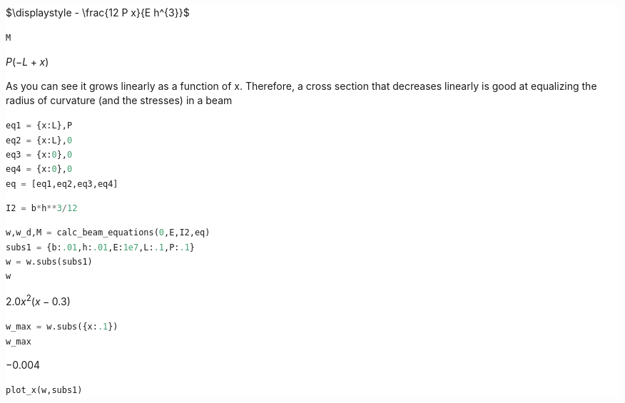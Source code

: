 


$\displaystyle - \frac{12 P x}{E h^{3}}$




```python
M
```




$\displaystyle P \left(- L + x\right)$



As you can see it grows linearly as a function of x.  Therefore, a cross section that decreases linearly is good at equalizing the radius of curvature (and the stresses) in a beam


```python
eq1 = {x:L},P
eq2 = {x:L},0
eq3 = {x:0},0
eq4 = {x:0},0
eq = [eq1,eq2,eq3,eq4]
```


```python
I2 = b*h**3/12
```


```python
w,w_d,M = calc_beam_equations(0,E,I2,eq)
subs1 = {b:.01,h:.01,E:1e7,L:.1,P:.1}
w = w.subs(subs1)
w
```




$\displaystyle 2.0 x^{2} \left(x - 0.3\right)$




```python
w_max = w.subs({x:.1})
w_max
```




$\displaystyle -0.004$




```python
plot_x(w,subs1)
```


    